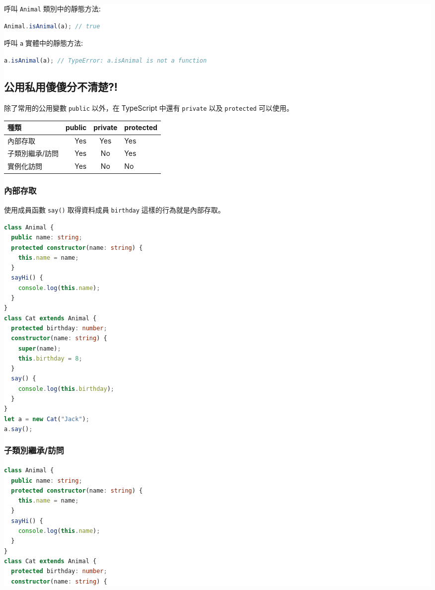 呼叫 `Animal` 類別中的靜態方法:

```typescript
Animal.isAnimal(a); // true
```

呼叫 `a` 實體中的靜態方法:

```typescript
a.isAnimal(a); // TypeError: a.isAnimal is not a function
```

## 公用私用傻傻分不清楚?!

除了常用的公用變數 `public` 以外，在 TypeScript 中還有 `private` 以及 `protected` 可以使用。

| 種類            | public | private | protected |
| :-------------- | -----: | :-----: | --------- |
| 內部存取        |    Yes |   Yes   | Yes       |
| 子類別繼承/訪問 |    Yes |   No    | Yes       |
| 實例化訪問      |    Yes |   No    | No        |

### 內部存取

使用成員函數 `say()` 取得資料成員 `birthday` 這樣的行為就是內部存取。

```typescript
class Animal {
  public name: string;
  protected constructor(name: string) {
    this.name = name;
  }
  sayHi() {
    console.log(this.name);
  }
}
class Cat extends Animal {
  protected birthday: number;
  constructor(name: string) {
    super(name);
    this.birthday = 8;
  }
  say() {
    console.log(this.birthday);
  }
}
let a = new Cat("Jack");
a.say();
```

### 子類別繼承/訪問

```typescript
class Animal {
  public name: string;
  protected constructor(name: string) {
    this.name = name;
  }
  sayHi() {
    console.log(this.name);
  }
}
class Cat extends Animal {
  protected birthday: number;
  constructor(name: string) {
```